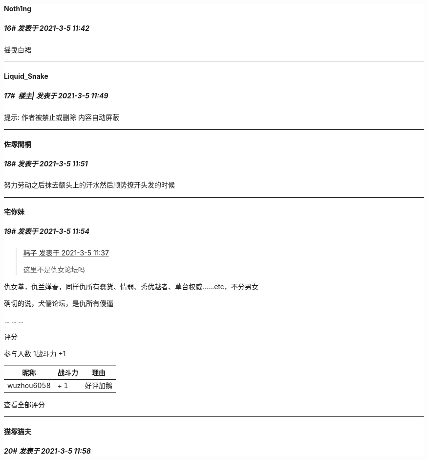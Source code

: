 ####  Noth1ng  
##### 16#       发表于 2021-3-5 11:42


摇曳白裙


-----

####  Liquid_Snake  
##### 17#         楼主| 发表于 2021-3-5 11:49

提示: 作者被禁止或删除 内容自动屏蔽


-----

####  佐塚間桐  
##### 18#       发表于 2021-3-5 11:51


努力劳动之后抹去额头上的汗水然后顺势撩开头发的时候


-----

####  宅你妹  
##### 19#       发表于 2021-3-5 11:54


<blockquote><a href="httphttps://bbs.saraba1st.com/2b/forum.php?mod=redirect&amp;goto=findpost&amp;pid=50519098&amp;ptid=1991306" target="_blank">韩子 发表于 2021-3-5 11:37</a>

这里不是仇女论坛吗</blockquote>
仇女拳，仇兰婵春，同样仇所有蠢货、情弱、秀优越者、草台权威……etc，不分男女


确切的说，犬儒论坛，是仇所有傻逼


﹍﹍﹍

评分


 参与人数 1战斗力 +1

|昵称|战斗力|理由|
|----|---|---|
| wuzhou6058| + 1|好评加鹅|


查看全部评分


-----

####  猫塚猫夫  
##### 20#       发表于 2021-3-5 11:58
